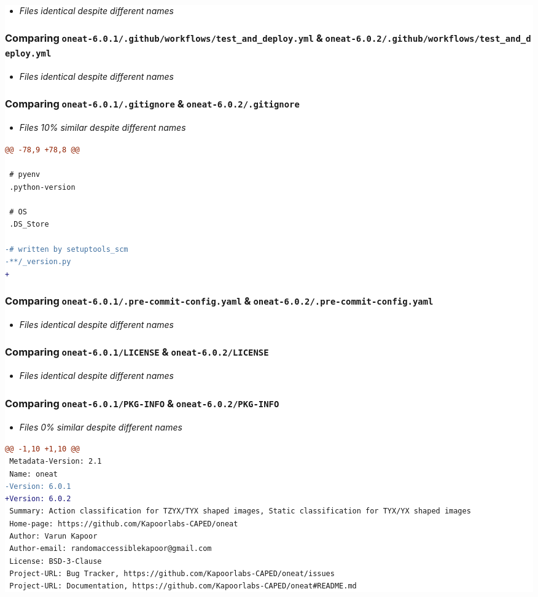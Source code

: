  * *Files identical despite different names*

### Comparing `oneat-6.0.1/.github/workflows/test_and_deploy.yml` & `oneat-6.0.2/.github/workflows/test_and_deploy.yml`

 * *Files identical despite different names*

### Comparing `oneat-6.0.1/.gitignore` & `oneat-6.0.2/.gitignore`

 * *Files 10% similar despite different names*

```diff
@@ -78,9 +78,8 @@
 
 # pyenv
 .python-version
 
 # OS
 .DS_Store
 
-# written by setuptools_scm
-**/_version.py
+
```

### Comparing `oneat-6.0.1/.pre-commit-config.yaml` & `oneat-6.0.2/.pre-commit-config.yaml`

 * *Files identical despite different names*

### Comparing `oneat-6.0.1/LICENSE` & `oneat-6.0.2/LICENSE`

 * *Files identical despite different names*

### Comparing `oneat-6.0.1/PKG-INFO` & `oneat-6.0.2/PKG-INFO`

 * *Files 0% similar despite different names*

```diff
@@ -1,10 +1,10 @@
 Metadata-Version: 2.1
 Name: oneat
-Version: 6.0.1
+Version: 6.0.2
 Summary: Action classification for TZYX/TYX shaped images, Static classification for TYX/YX shaped images
 Home-page: https://github.com/Kapoorlabs-CAPED/oneat
 Author: Varun Kapoor
 Author-email: randomaccessiblekapoor@gmail.com
 License: BSD-3-Clause
 Project-URL: Bug Tracker, https://github.com/Kapoorlabs-CAPED/oneat/issues
 Project-URL: Documentation, https://github.com/Kapoorlabs-CAPED/oneat#README.md
```

